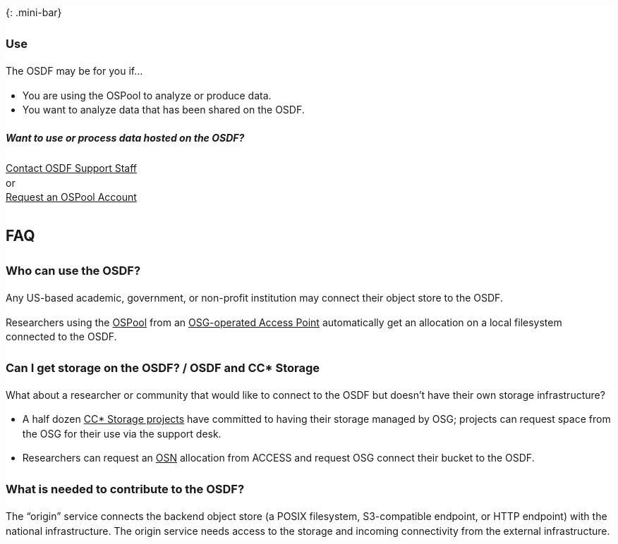 {: .mini-bar}
### Use

The OSDF may be for you if...
- You are using the OSPool to analyze or produce data. 
- You want to analyze data that has been shared on the OSDF.

<div class="alert  alert-light border-0 shadow d-flex flex-column">
<h5 class="mx-auto">Want to use or process data hosted on the OSDF? </h5>
<div class="row justify-content-center">
<div class="col-auto">
<a class="btn btn-secondary mx-auto d-block mt-3" href="mailto:support@osg-htc.org">Contact OSDF Support Staff</a>
</div>
<div class="col-auto d-flex">
<div class="my-auto pt-2">or</div>
</div>
<div class="col-auto">
<a class="btn btn-secondary mx-auto d-block mt-3" href="mailto:support@osg-htc.org">Request an OSPool Account</a>
</div>
</div>
</div>


## FAQ

### Who can use the OSDF?

Any US-based academic, government, or non-profit institution may connect their object store to the OSDF.

Researchers using the [OSPool](https://osg-htc.org/services/ospool/) from an [OSG-operated Access Point](https://osg-htc.org/services/access-point) automatically get an allocation on a local filesystem connected to the OSDF.

### Can I get storage on the OSDF? / OSDF and CC* Storage

What about a researcher or community that would like to connect to the OSDF but doesn’t have their own storage infrastructure?

-   A half dozen [CC* Storage projects](https://new.nsf.gov/funding/opportunities/cc-campus-cyberinfrastructure) have committed to having their storage managed by OSG; projects can request space from the OSG for their use via the support desk.

-   Researchers can request an [OSN](https://openstoragenetwork.readthedocs.io/en/latest/) allocation from ACCESS and request OSG connect their bucket to the OSDF.

### What is needed to contribute to the OSDF? 

The “origin” service connects the backend object store (a POSIX filesystem, S3-compatible endpoint, or HTTP endpoint) with the national infrastructure. The origin service needs access to the storage and incoming connectivity from the external infrastructure.
